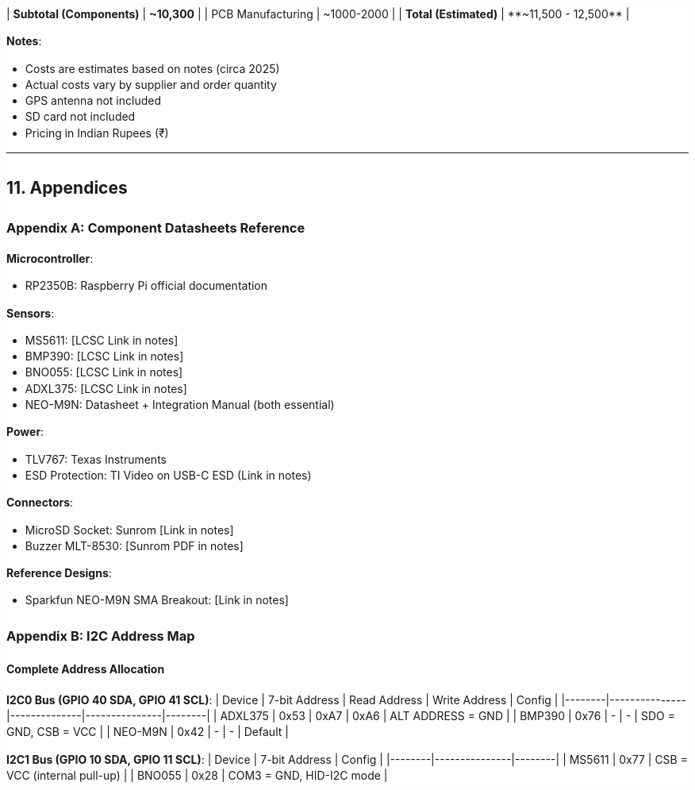 | **Subtotal (Components)** | **~10,300** |
| PCB Manufacturing | ~1000-2000 |
| **Total (Estimated)** | **~11,500 - 12,500** |

**Notes**:
- Costs are estimates based on notes (circa 2025)
- Actual costs vary by supplier and order quantity
- GPS antenna not included
- SD card not included
- Pricing in Indian Rupees (₹)

---

## 11. Appendices

### Appendix A: Component Datasheets Reference

**Microcontroller**:
- RP2350B: Raspberry Pi official documentation

**Sensors**:
- MS5611: [LCSC Link in notes]
- BMP390: [LCSC Link in notes]
- BNO055: [LCSC Link in notes]
- ADXL375: [LCSC Link in notes]
- NEO-M9N: Datasheet + Integration Manual (both essential)

**Power**:
- TLV767: Texas Instruments
- ESD Protection: TI Video on USB-C ESD (Link in notes)

**Connectors**:
- MicroSD Socket: Sunrom [Link in notes]
- Buzzer MLT-8530: [Sunrom PDF in notes]

**Reference Designs**:
- Sparkfun NEO-M9N SMA Breakout: [Link in notes]

### Appendix B: I2C Address Map

#### Complete Address Allocation

**I2C0 Bus (GPIO 40 SDA, GPIO 41 SCL)**:
| Device | 7-bit Address | Read Address | Write Address | Config |
|--------|---------------|--------------|---------------|--------|
| ADXL375 | 0x53 | 0xA7 | 0xA6 | ALT ADDRESS = GND |
| BMP390 | 0x76 | - | - | SDO = GND, CSB = VCC |
| NEO-M9N | 0x42 | - | - | Default |

**I2C1 Bus (GPIO 10 SDA, GPIO 11 SCL)**:
| Device | 7-bit Address | Config |
|--------|---------------|--------|
| MS5611 | 0x77 | CSB = VCC (internal pull-up) |
| BNO055 | 0x28 | COM3 = GND, HID-I2C mode |
